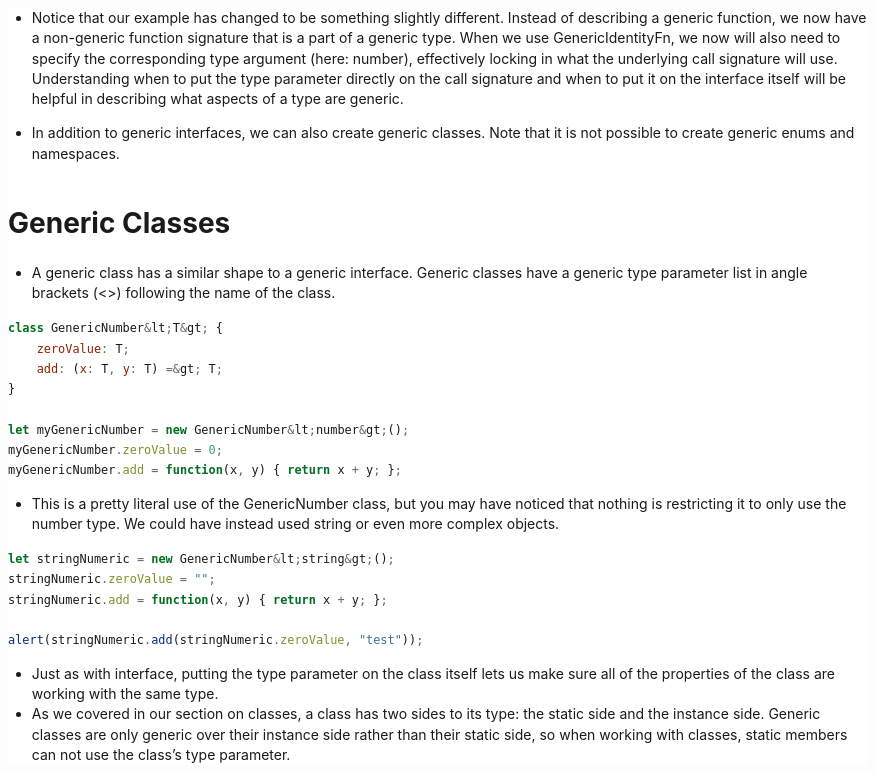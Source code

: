 



- Notice that our example has changed to be something slightly different. Instead of describing a generic function, we now have a non-generic function signature that is a part of a generic type. When we use GenericIdentityFn, we now will also need to specify the corresponding type argument (here: number), effectively locking in what the underlying call signature will use. Understanding when to put the type parameter directly on the call signature and when to put it on the interface itself will be helpful in describing what aspects of a type are generic.




- In addition to generic interfaces, we can also create generic classes. Note that it is not possible to create generic enums and namespaces.










# Generic Classes
- A generic class has a similar shape to a generic interface. Generic classes have a generic type parameter list in angle brackets (&lt;&gt;) following the name of the class.

```javascript
class GenericNumber&lt;T&gt; {
    zeroValue: T;
    add: (x: T, y: T) =&gt; T;
}

let myGenericNumber = new GenericNumber&lt;number&gt;();
myGenericNumber.zeroValue = 0;
myGenericNumber.add = function(x, y) { return x + y; };

```





- This is a pretty literal use of the GenericNumber class, but you may have noticed that nothing is restricting it to only use the number type. We could have instead used string or even more complex objects.

```javascript
let stringNumeric = new GenericNumber&lt;string&gt;();
stringNumeric.zeroValue = "";
stringNumeric.add = function(x, y) { return x + y; };

alert(stringNumeric.add(stringNumeric.zeroValue, "test"));

```





- Just as with interface, putting the type parameter on the class itself lets us make sure all of the properties of the class are working with the same type.
- As we covered in our section on classes, a class has two sides to its type: the static side and the instance side. Generic classes are only generic over their instance side rather than their static side, so when working with classes, static members can not use the class’s type parameter.
